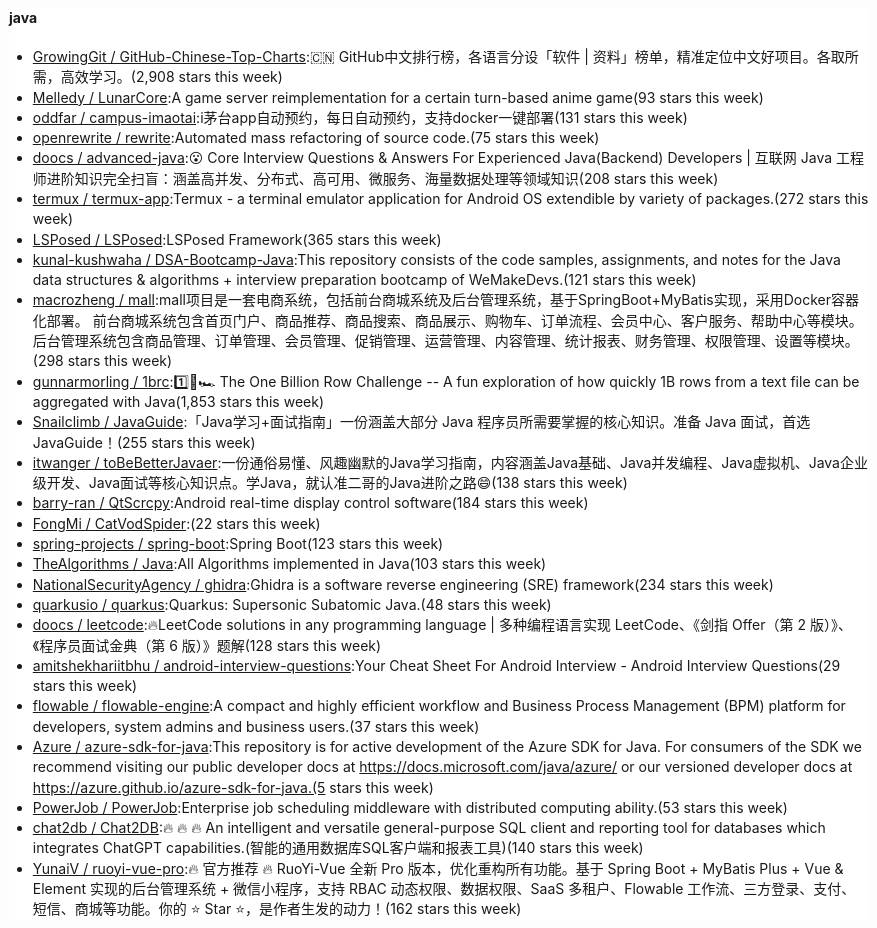#### java
* [GrowingGit / GitHub-Chinese-Top-Charts](https://github.com/GrowingGit/GitHub-Chinese-Top-Charts):🇨🇳 GitHub中文排行榜，各语言分设「软件 | 资料」榜单，精准定位中文好项目。各取所需，高效学习。(2,908 stars this week)
* [Melledy / LunarCore](https://github.com/Melledy/LunarCore):A game server reimplementation for a certain turn-based anime game(93 stars this week)
* [oddfar / campus-imaotai](https://github.com/oddfar/campus-imaotai):i茅台app自动预约，每日自动预约，支持docker一键部署(131 stars this week)
* [openrewrite / rewrite](https://github.com/openrewrite/rewrite):Automated mass refactoring of source code.(75 stars this week)
* [doocs / advanced-java](https://github.com/doocs/advanced-java):😮 Core Interview Questions & Answers For Experienced Java(Backend) Developers | 互联网 Java 工程师进阶知识完全扫盲：涵盖高并发、分布式、高可用、微服务、海量数据处理等领域知识(208 stars this week)
* [termux / termux-app](https://github.com/termux/termux-app):Termux - a terminal emulator application for Android OS extendible by variety of packages.(272 stars this week)
* [LSPosed / LSPosed](https://github.com/LSPosed/LSPosed):LSPosed Framework(365 stars this week)
* [kunal-kushwaha / DSA-Bootcamp-Java](https://github.com/kunal-kushwaha/DSA-Bootcamp-Java):This repository consists of the code samples, assignments, and notes for the Java data structures & algorithms + interview preparation bootcamp of WeMakeDevs.(121 stars this week)
* [macrozheng / mall](https://github.com/macrozheng/mall):mall项目是一套电商系统，包括前台商城系统及后台管理系统，基于SpringBoot+MyBatis实现，采用Docker容器化部署。 前台商城系统包含首页门户、商品推荐、商品搜索、商品展示、购物车、订单流程、会员中心、客户服务、帮助中心等模块。 后台管理系统包含商品管理、订单管理、会员管理、促销管理、运营管理、内容管理、统计报表、财务管理、权限管理、设置等模块。(298 stars this week)
* [gunnarmorling / 1brc](https://github.com/gunnarmorling/1brc):1️⃣🐝🏎️ The One Billion Row Challenge -- A fun exploration of how quickly 1B rows from a text file can be aggregated with Java(1,853 stars this week)
* [Snailclimb / JavaGuide](https://github.com/Snailclimb/JavaGuide):「Java学习+面试指南」一份涵盖大部分 Java 程序员所需要掌握的核心知识。准备 Java 面试，首选 JavaGuide！(255 stars this week)
* [itwanger / toBeBetterJavaer](https://github.com/itwanger/toBeBetterJavaer):一份通俗易懂、风趣幽默的Java学习指南，内容涵盖Java基础、Java并发编程、Java虚拟机、Java企业级开发、Java面试等核心知识点。学Java，就认准二哥的Java进阶之路😄(138 stars this week)
* [barry-ran / QtScrcpy](https://github.com/barry-ran/QtScrcpy):Android real-time display control software(184 stars this week)
* [FongMi / CatVodSpider](https://github.com/FongMi/CatVodSpider):(22 stars this week)
* [spring-projects / spring-boot](https://github.com/spring-projects/spring-boot):Spring Boot(123 stars this week)
* [TheAlgorithms / Java](https://github.com/TheAlgorithms/Java):All Algorithms implemented in Java(103 stars this week)
* [NationalSecurityAgency / ghidra](https://github.com/NationalSecurityAgency/ghidra):Ghidra is a software reverse engineering (SRE) framework(234 stars this week)
* [quarkusio / quarkus](https://github.com/quarkusio/quarkus):Quarkus: Supersonic Subatomic Java.(48 stars this week)
* [doocs / leetcode](https://github.com/doocs/leetcode):🔥LeetCode solutions in any programming language | 多种编程语言实现 LeetCode、《剑指 Offer（第 2 版）》、《程序员面试金典（第 6 版）》题解(128 stars this week)
* [amitshekhariitbhu / android-interview-questions](https://github.com/amitshekhariitbhu/android-interview-questions):Your Cheat Sheet For Android Interview - Android Interview Questions(29 stars this week)
* [flowable / flowable-engine](https://github.com/flowable/flowable-engine):A compact and highly efficient workflow and Business Process Management (BPM) platform for developers, system admins and business users.(37 stars this week)
* [Azure / azure-sdk-for-java](https://github.com/Azure/azure-sdk-for-java):This repository is for active development of the Azure SDK for Java. For consumers of the SDK we recommend visiting our public developer docs at https://docs.microsoft.com/java/azure/ or our versioned developer docs at https://azure.github.io/azure-sdk-for-java.(5 stars this week)
* [PowerJob / PowerJob](https://github.com/PowerJob/PowerJob):Enterprise job scheduling middleware with distributed computing ability.(53 stars this week)
* [chat2db / Chat2DB](https://github.com/chat2db/Chat2DB):🔥 🔥 🔥 An intelligent and versatile general-purpose SQL client and reporting tool for databases which integrates ChatGPT capabilities.(智能的通用数据库SQL客户端和报表工具)(140 stars this week)
* [YunaiV / ruoyi-vue-pro](https://github.com/YunaiV/ruoyi-vue-pro):🔥 官方推荐 🔥 RuoYi-Vue 全新 Pro 版本，优化重构所有功能。基于 Spring Boot + MyBatis Plus + Vue & Element 实现的后台管理系统 + 微信小程序，支持 RBAC 动态权限、数据权限、SaaS 多租户、Flowable 工作流、三方登录、支付、短信、商城等功能。你的 ⭐️ Star ⭐️，是作者生发的动力！(162 stars this week)
